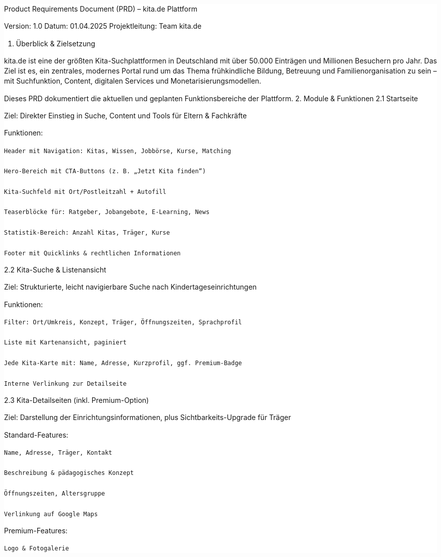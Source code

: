 Product Requirements Document (PRD) – kita.de Plattform

Version: 1.0
Datum: 01.04.2025
Projektleitung: Team kita.de
1. Überblick & Zielsetzung

kita.de ist eine der größten Kita-Suchplattformen in Deutschland mit über 50.000 Einträgen und Millionen Besuchern pro Jahr. Das Ziel ist es, ein zentrales, modernes Portal rund um das Thema frühkindliche Bildung, Betreuung und Familienorganisation zu sein – mit Suchfunktion, Content, digitalen Services und Monetarisierungsmodellen.

Dieses PRD dokumentiert die aktuellen und geplanten Funktionsbereiche der Plattform.
2. Module & Funktionen
2.1 Startseite

Ziel: Direkter Einstieg in Suche, Content und Tools für Eltern & Fachkräfte

Funktionen:

    Header mit Navigation: Kitas, Wissen, Jobbörse, Kurse, Matching

    Hero-Bereich mit CTA-Buttons (z. B. „Jetzt Kita finden“)

    Kita-Suchfeld mit Ort/Postleitzahl + Autofill

    Teaserblöcke für: Ratgeber, Jobangebote, E-Learning, News

    Statistik-Bereich: Anzahl Kitas, Träger, Kurse

    Footer mit Quicklinks & rechtlichen Informationen

2.2 Kita-Suche & Listenansicht

Ziel: Strukturierte, leicht navigierbare Suche nach Kindertageseinrichtungen

Funktionen:

    Filter: Ort/Umkreis, Konzept, Träger, Öffnungszeiten, Sprachprofil

    Liste mit Kartenansicht, paginiert

    Jede Kita-Karte mit: Name, Adresse, Kurzprofil, ggf. Premium-Badge

    Interne Verlinkung zur Detailseite

2.3 Kita-Detailseiten (inkl. Premium-Option)

Ziel: Darstellung der Einrichtungsinformationen, plus Sichtbarkeits-Upgrade für Träger

Standard-Features:

    Name, Adresse, Träger, Kontakt

    Beschreibung & pädagogisches Konzept

    Öffnungszeiten, Altersgruppe

    Verlinkung auf Google Maps

Premium-Features:

    Logo & Fotogalerie
